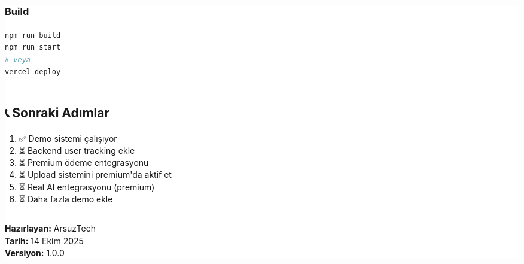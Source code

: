 ### Build
```bash
npm run build
npm run start
# veya
vercel deploy
```

---

## 📞 Sonraki Adımlar

1. ✅ Demo sistemi çalışıyor
2. ⏳ Backend user tracking ekle
3. ⏳ Premium ödeme entegrasyonu
4. ⏳ Upload sistemini premium'da aktif et
5. ⏳ Real AI entegrasyonu (premium)
6. ⏳ Daha fazla demo ekle

---

**Hazırlayan:** ArsuzTech  
**Tarih:** 14 Ekim 2025  
**Versiyon:** 1.0.0
